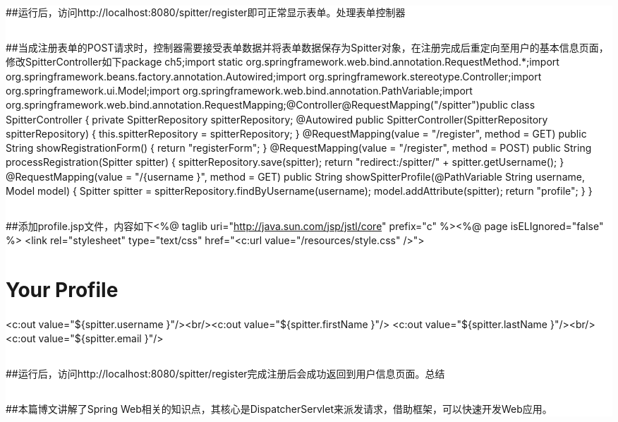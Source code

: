 ##
##运行后，访问http://localhost:8080/spitter/register即可正常显示表单。处理表单控制器

##
##当成注册表单的POST请求时，控制器需要接受表单数据并将表单数据保存为Spitter对象，在注册完成后重定向至用户的基本信息页面，修改SpitterController如下package ch5;import static org.springframework.web.bind.annotation.RequestMethod.*;import org.springframework.beans.factory.annotation.Autowired;import org.springframework.stereotype.Controller;import org.springframework.ui.Model;import org.springframework.web.bind.annotation.PathVariable;import org.springframework.web.bind.annotation.RequestMapping;@Controller@RequestMapping("/spitter")public class SpitterController {    private SpitterRepository spitterRepository;    @Autowired    public SpitterController(SpitterRepository spitterRepository) {        this.spitterRepository = spitterRepository;    	}    @RequestMapping(value = "/register", method = GET)    public String showRegistrationForm() {        return "registerForm";    	}    @RequestMapping(value = "/register", method = POST)    public String processRegistration(Spitter spitter) {        spitterRepository.save(spitter);        return "redirect:/spitter/" + spitter.getUsername();    	}    @RequestMapping(value = "/{username	}", method = GET)    public String showSpitterProfile(@PathVariable String username, Model model) {        Spitter spitter = spitterRepository.findByUsername(username);        model.addAttribute(spitter);        return "profile";    	}	}

##
##添加profile.jsp文件，内容如下<%@ taglib uri="http://java.sun.com/jsp/jstl/core" prefix="c" %><%@ page isELIgnored="false" %><html><head>    <title>Spitter</title>    <link rel="stylesheet" type="text/css" href="<c:url value="/resources/style.css" />"></head><body><h1>Your Profile</h1><c:out value="${spitter.username	}"/><br/><c:out value="${spitter.firstName	}"/> <c:out value="${spitter.lastName	}"/><br/><c:out value="${spitter.email	}"/></body></html>

##
##运行后，访问http://localhost:8080/spitter/register完成注册后会成功返回到用户信息页面。总结

##
##本篇博文讲解了Spring Web相关的知识点，其核心是DispatcherServlet来派发请求，借助框架，可以快速开发Web应用。